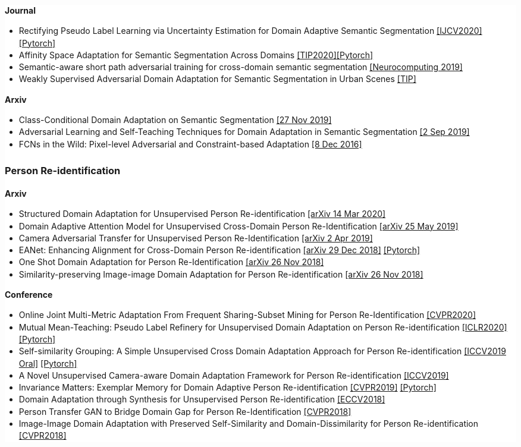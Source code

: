 
**Journal**
- Rectifying Pseudo Label Learning via Uncertainty Estimation for Domain Adaptive Semantic Segmentation 
[[IJCV2020]](https://arxiv.org/abs/2003.03773)[[Pytorch]](https://github.com/layumi/Seg-Uncertainty)
- Affinity Space Adaptation for Semantic Segmentation Across Domains [[TIP2020]](https://arxiv.org/abs/2009.12559)[[Pytorch]](https://github.com/idealwei/ASANet)
- Semantic-aware short path adversarial training for cross-domain semantic segmentation [[Neurocomputing 2019]](https://www.sciencedirect.com/science/article/pii/S0925231219315656#fig0002) 
- Weakly Supervised Adversarial Domain Adaptation for Semantic Segmentation in Urban Scenes [[TIP]](https://arxiv.org/abs/1904.09092v1)

**Arxiv**
- Class-Conditional Domain Adaptation on Semantic Segmentation [[27 Nov 2019]](https://arxiv.org/abs/1911.11981v1)
- Adversarial Learning and Self-Teaching Techniques for Domain Adaptation in Semantic Segmentation [[2 Sep 2019]](https://arxiv.org/abs/1909.00781v1)
- FCNs in the Wild: Pixel-level Adversarial and Constraint-based Adaptation [[8 Dec 2016]](https://arxiv.org/abs/1612.02649)

### Person Re-identification
**Arxiv**
- Structured Domain Adaptation for Unsupervised Person Re-identification [[arXiv 14 Mar 2020]](https://arxiv.org/abs/2003.06650)
- Domain Adaptive Attention Model for Unsupervised Cross-Domain Person Re-Identification [[arXiv 25 May 2019]](https://arxiv.org/abs/1905.10529)
- Camera Adversarial Transfer for Unsupervised Person Re-Identification [[arXiv 2 Apr 2019]](https://arxiv.org/abs/1904.01308)
- EANet: Enhancing Alignment for Cross-Domain Person Re-identification [[arXiv 29 Dec 2018]](https://arxiv.org/abs/1812.11369) [[Pytorch]](https://github.com/huanghoujing/EANet)
- One Shot Domain Adaptation for Person Re-Identification [[arXiv 26 Nov 2018]](https://arxiv.org/abs/1811.10144v1)
- Similarity-preserving Image-image Domain Adaptation for Person Re-identification [[arXiv 26 Nov 2018]](https://arxiv.org/abs/1811.10551v1)

**Conference**
- Online Joint Multi-Metric Adaptation From Frequent Sharing-Subset Mining for Person Re-Identification [[CVPR2020]](https://openaccess.thecvf.com/content_CVPR_2020/papers/Zhou_Online_Joint_Multi-Metric_Adaptation_From_Frequent_Sharing-Subset_Mining_for_Person_CVPR_2020_paper.pdf)
- Mutual Mean-Teaching: Pseudo Label Refinery for Unsupervised Domain Adaptation on Person Re-identification [[ICLR2020]](https://openreview.net/forum?id=rJlnOhVYPS) [[Pytorch]](https://github.com/yxgeee/MMT)
- Self-similarity Grouping: A Simple Unsupervised Cross Domain Adaptation Approach for Person Re-identification [[ICCV2019 Oral]](https://arxiv.org/abs/1811.10144) [[Pytorch]](https://github.com/OasisYang/SSG)
- A Novel Unsupervised Camera-aware Domain Adaptation Framework for Person Re-identification [[ICCV2019]](https://arxiv.org/abs/1904.03425)
- Invariance Matters: Exemplar Memory for Domain Adaptive Person Re-identification [[CVPR2019]](https://arxiv.org/abs/1904.01990v1) [[Pytorch]](https://github.com/zhunzhong07/ECN)
- Domain Adaptation through Synthesis for Unsupervised Person Re-identification [[ECCV2018]](http://openaccess.thecvf.com/content_ECCV_2018/papers/Slawomir_Bak_Domain_Adaptation_through_ECCV_2018_paper.pdf)
- Person Transfer GAN to Bridge Domain Gap for Person Re-Identification [[CVPR2018]](https://arxiv.org/abs/1711.08565v2) 
- Image-Image Domain Adaptation with Preserved Self-Similarity and Domain-Dissimilarity for Person Re-identification [[CVPR2018]](https://arxiv.org/abs/1711.07027v3)
